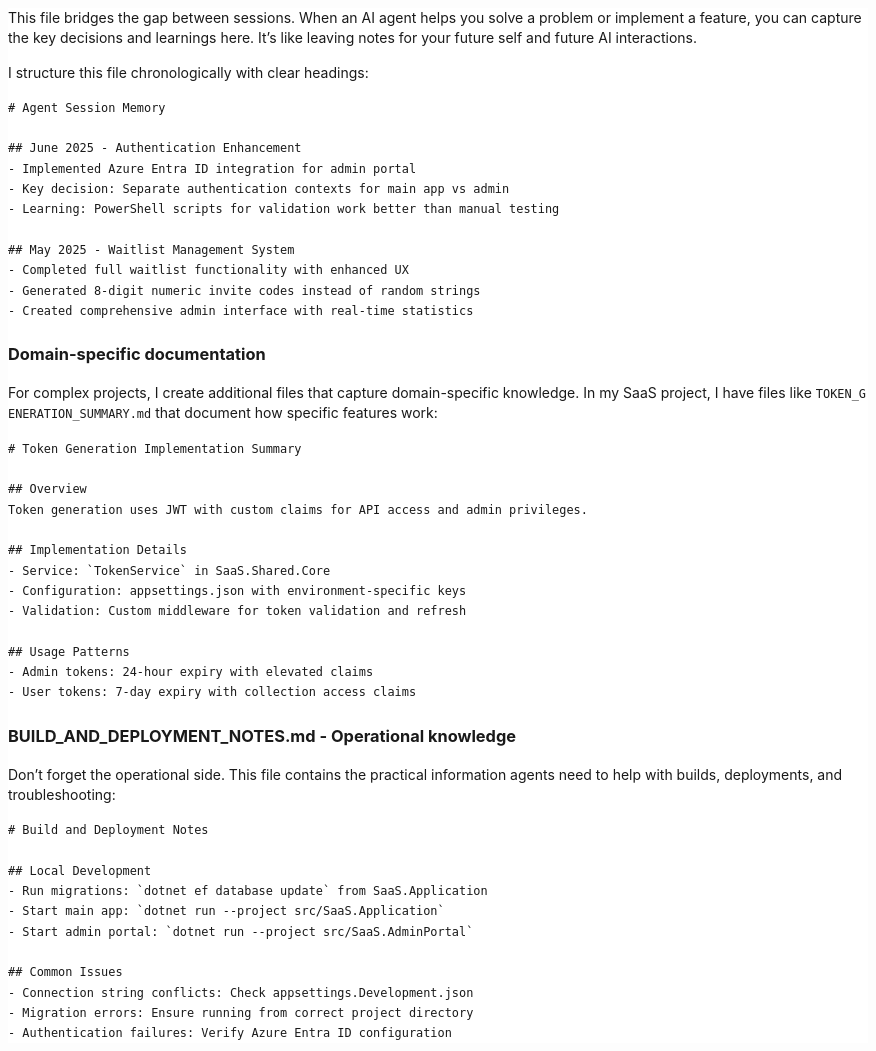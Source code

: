 This file bridges the gap between sessions. When an AI agent helps you solve a problem or implement a feature, you can capture the key decisions and learnings here. It’s like leaving notes for your future self and future AI interactions.

I structure this file chronologically with clear headings:

```
# Agent Session Memory

## June 2025 - Authentication Enhancement
- Implemented Azure Entra ID integration for admin portal
- Key decision: Separate authentication contexts for main app vs admin
- Learning: PowerShell scripts for validation work better than manual testing

## May 2025 - Waitlist Management System
- Completed full waitlist functionality with enhanced UX
- Generated 8-digit numeric invite codes instead of random strings
- Created comprehensive admin interface with real-time statistics
```

### Domain-specific documentation[](https://www.ctco.blog/posts/github-copilot-tips-and-tricks#domain-specific-documentation)

For complex projects, I create additional files that capture domain-specific knowledge. In my SaaS project, I have files like `TOKEN_GENERATION_SUMMARY.md` that document how specific features work:

```
# Token Generation Implementation Summary

## Overview
Token generation uses JWT with custom claims for API access and admin privileges.

## Implementation Details
- Service: `TokenService` in SaaS.Shared.Core
- Configuration: appsettings.json with environment-specific keys
- Validation: Custom middleware for token validation and refresh

## Usage Patterns
- Admin tokens: 24-hour expiry with elevated claims
- User tokens: 7-day expiry with collection access claims
```

### BUILD\_AND\_DEPLOYMENT\_NOTES.md - Operational knowledge[](https://www.ctco.blog/posts/github-copilot-tips-and-tricks#build_and_deployment_notesmd---operational-knowledge)

Don’t forget the operational side. This file contains the practical information agents need to help with builds, deployments, and troubleshooting:

```
# Build and Deployment Notes

## Local Development
- Run migrations: `dotnet ef database update` from SaaS.Application
- Start main app: `dotnet run --project src/SaaS.Application`
- Start admin portal: `dotnet run --project src/SaaS.AdminPortal`

## Common Issues
- Connection string conflicts: Check appsettings.Development.json
- Migration errors: Ensure running from correct project directory
- Authentication failures: Verify Azure Entra ID configuration
```

